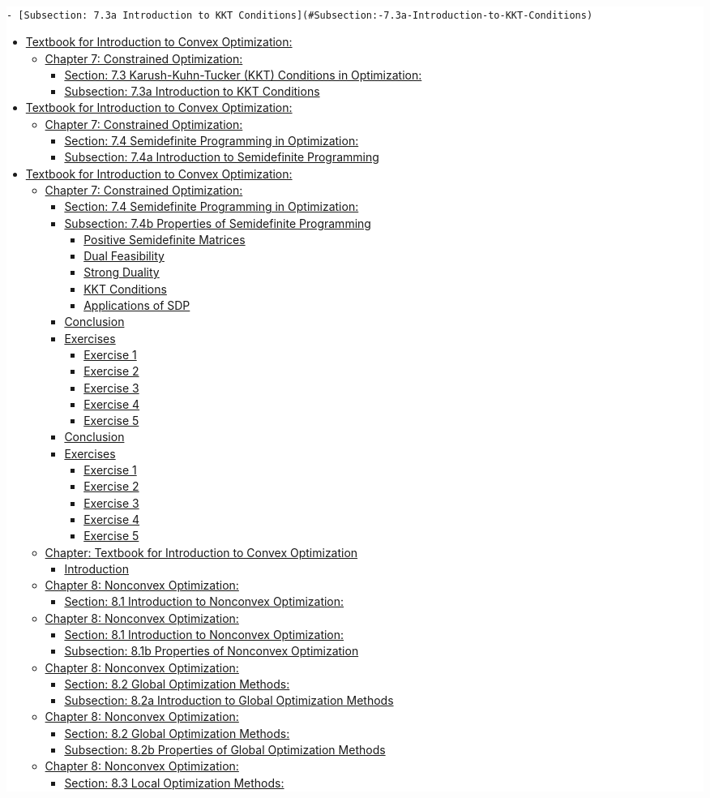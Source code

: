     - [Subsection: 7.3a Introduction to KKT Conditions](#Subsection:-7.3a-Introduction-to-KKT-Conditions)
- [Textbook for Introduction to Convex Optimization:](#Textbook-for-Introduction-to-Convex-Optimization:)
  - [Chapter 7: Constrained Optimization:](#Chapter-7:-Constrained-Optimization:)
    - [Section: 7.3 Karush-Kuhn-Tucker (KKT) Conditions in Optimization:](#Section:-7.3-Karush-Kuhn-Tucker-(KKT)-Conditions-in-Optimization:)
    - [Subsection: 7.3a Introduction to KKT Conditions](#Subsection:-7.3a-Introduction-to-KKT-Conditions)
- [Textbook for Introduction to Convex Optimization:](#Textbook-for-Introduction-to-Convex-Optimization:)
  - [Chapter 7: Constrained Optimization:](#Chapter-7:-Constrained-Optimization:)
    - [Section: 7.4 Semidefinite Programming in Optimization:](#Section:-7.4-Semidefinite-Programming-in-Optimization:)
    - [Subsection: 7.4a Introduction to Semidefinite Programming](#Subsection:-7.4a-Introduction-to-Semidefinite-Programming)
- [Textbook for Introduction to Convex Optimization:](#Textbook-for-Introduction-to-Convex-Optimization:)
  - [Chapter 7: Constrained Optimization:](#Chapter-7:-Constrained-Optimization:)
    - [Section: 7.4 Semidefinite Programming in Optimization:](#Section:-7.4-Semidefinite-Programming-in-Optimization:)
    - [Subsection: 7.4b Properties of Semidefinite Programming](#Subsection:-7.4b-Properties-of-Semidefinite-Programming)
      - [Positive Semidefinite Matrices](#Positive-Semidefinite-Matrices)
      - [Dual Feasibility](#Dual-Feasibility)
      - [Strong Duality](#Strong-Duality)
      - [KKT Conditions](#KKT-Conditions)
      - [Applications of SDP](#Applications-of-SDP)
    - [Conclusion](#Conclusion)
    - [Exercises](#Exercises)
      - [Exercise 1](#Exercise-1)
      - [Exercise 2](#Exercise-2)
      - [Exercise 3](#Exercise-3)
      - [Exercise 4](#Exercise-4)
      - [Exercise 5](#Exercise-5)
    - [Conclusion](#Conclusion)
    - [Exercises](#Exercises)
      - [Exercise 1](#Exercise-1)
      - [Exercise 2](#Exercise-2)
      - [Exercise 3](#Exercise-3)
      - [Exercise 4](#Exercise-4)
      - [Exercise 5](#Exercise-5)
  - [Chapter: Textbook for Introduction to Convex Optimization](#Chapter:-Textbook-for-Introduction-to-Convex-Optimization)
    - [Introduction](#Introduction)
  - [Chapter 8: Nonconvex Optimization:](#Chapter-8:-Nonconvex-Optimization:)
    - [Section: 8.1 Introduction to Nonconvex Optimization:](#Section:-8.1-Introduction-to-Nonconvex-Optimization:)
  - [Chapter 8: Nonconvex Optimization:](#Chapter-8:-Nonconvex-Optimization:)
    - [Section: 8.1 Introduction to Nonconvex Optimization:](#Section:-8.1-Introduction-to-Nonconvex-Optimization:)
    - [Subsection: 8.1b Properties of Nonconvex Optimization](#Subsection:-8.1b-Properties-of-Nonconvex-Optimization)
  - [Chapter 8: Nonconvex Optimization:](#Chapter-8:-Nonconvex-Optimization:)
    - [Section: 8.2 Global Optimization Methods:](#Section:-8.2-Global-Optimization-Methods:)
    - [Subsection: 8.2a Introduction to Global Optimization Methods](#Subsection:-8.2a-Introduction-to-Global-Optimization-Methods)
  - [Chapter 8: Nonconvex Optimization:](#Chapter-8:-Nonconvex-Optimization:)
    - [Section: 8.2 Global Optimization Methods:](#Section:-8.2-Global-Optimization-Methods:)
    - [Subsection: 8.2b Properties of Global Optimization Methods](#Subsection:-8.2b-Properties-of-Global-Optimization-Methods)
  - [Chapter 8: Nonconvex Optimization:](#Chapter-8:-Nonconvex-Optimization:)
    - [Section: 8.3 Local Optimization Methods:](#Section:-8.3-Local-Optimization-Methods:)